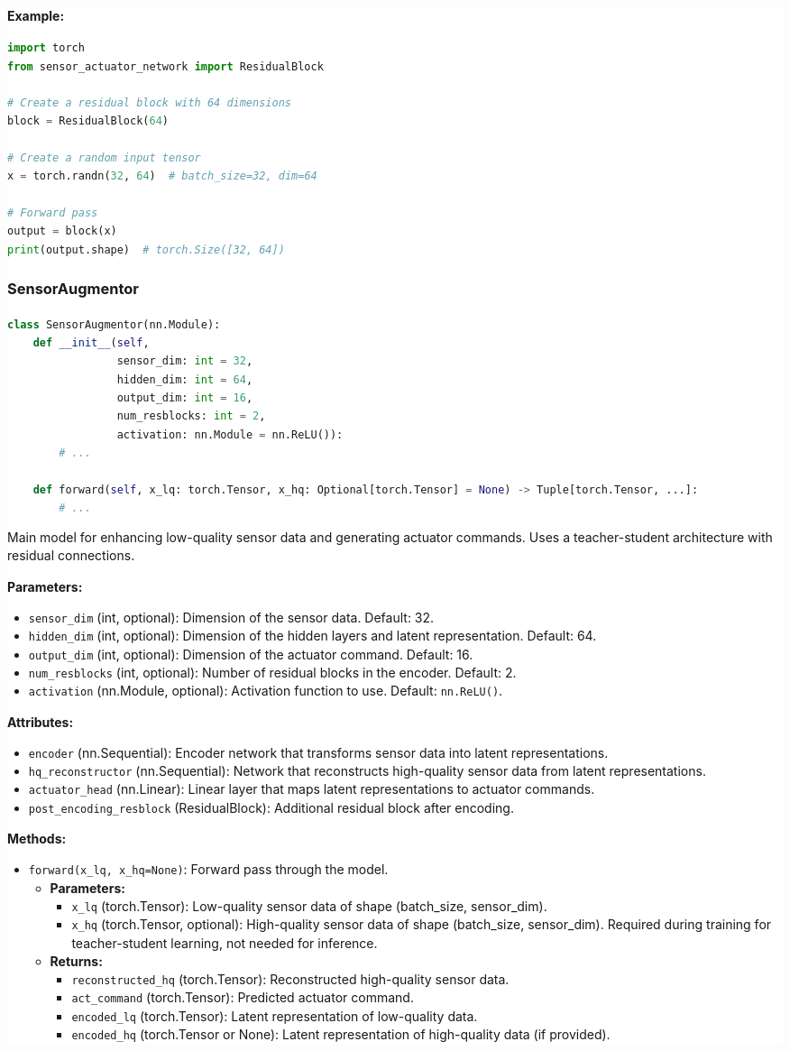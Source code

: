 **Example:**
```python
import torch
from sensor_actuator_network import ResidualBlock

# Create a residual block with 64 dimensions
block = ResidualBlock(64)

# Create a random input tensor
x = torch.randn(32, 64)  # batch_size=32, dim=64

# Forward pass
output = block(x)
print(output.shape)  # torch.Size([32, 64])
```

### SensorAugmentor

```python
class SensorAugmentor(nn.Module):
    def __init__(self, 
                 sensor_dim: int = 32, 
                 hidden_dim: int = 64, 
                 output_dim: int = 16, 
                 num_resblocks: int = 2,
                 activation: nn.Module = nn.ReLU()):
        # ...
    
    def forward(self, x_lq: torch.Tensor, x_hq: Optional[torch.Tensor] = None) -> Tuple[torch.Tensor, ...]:
        # ...
```

Main model for enhancing low-quality sensor data and generating actuator commands. Uses a teacher-student architecture with residual connections.

**Parameters:**
- `sensor_dim` (int, optional): Dimension of the sensor data. Default: 32.
- `hidden_dim` (int, optional): Dimension of the hidden layers and latent representation. Default: 64.
- `output_dim` (int, optional): Dimension of the actuator command. Default: 16.
- `num_resblocks` (int, optional): Number of residual blocks in the encoder. Default: 2.
- `activation` (nn.Module, optional): Activation function to use. Default: `nn.ReLU()`.

**Attributes:**
- `encoder` (nn.Sequential): Encoder network that transforms sensor data into latent representations.
- `hq_reconstructor` (nn.Sequential): Network that reconstructs high-quality sensor data from latent representations.
- `actuator_head` (nn.Linear): Linear layer that maps latent representations to actuator commands.
- `post_encoding_resblock` (ResidualBlock): Additional residual block after encoding.

**Methods:**
- `forward(x_lq, x_hq=None)`: Forward pass through the model.
  - **Parameters:**
    - `x_lq` (torch.Tensor): Low-quality sensor data of shape (batch_size, sensor_dim).
    - `x_hq` (torch.Tensor, optional): High-quality sensor data of shape (batch_size, sensor_dim). Required during training for teacher-student learning, not needed for inference.
  - **Returns:**
    - `reconstructed_hq` (torch.Tensor): Reconstructed high-quality sensor data.
    - `act_command` (torch.Tensor): Predicted actuator command.
    - `encoded_lq` (torch.Tensor): Latent representation of low-quality data.
    - `encoded_hq` (torch.Tensor or None): Latent representation of high-quality data (if provided).
